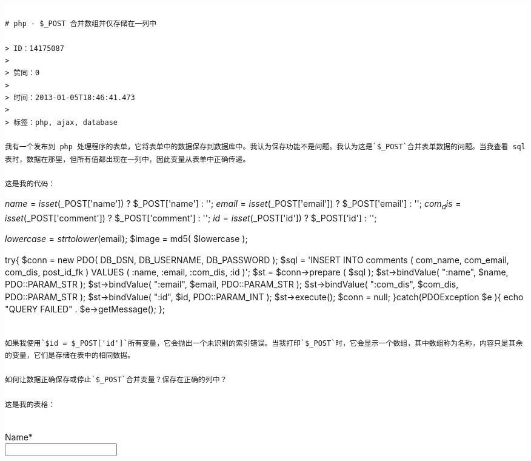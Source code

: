 ```

# php - $_POST 合并数组并仅存储在一列中

> ID：14175087
> 
> 赞同：0
> 
> 时间：2013-01-05T18:46:41.473
> 
> 标签：php, ajax, database

我有一个发布到 php 处理程序的表单，它将表单中的数据保存到数据库中。我认为保存功能不是问题。我认为这是`$_POST`合并表单数据的问题。当我查看 sql 表时，数据在那里，但所有值都出现在一列中，因此变量从表单中正确传递。

这是我的代码：

```
$name = isset($_POST['name']) ? $_POST['name'] : '';
$email = isset($_POST['email']) ? $_POST['email'] : '';
$com_dis = isset($_POST['comment']) ? $_POST['comment'] : '';
$id = isset($_POST['id']) ? $_POST['id'] : '';

$lowercase = strtolower($email);
$image = md5( $lowercase );

try{
    $conn = new PDO( DB_DSN, DB_USERNAME, DB_PASSWORD );
    $sql = 'INSERT INTO comments ( com_name, com_email, com_dis, post_id_fk ) VALUES ( :name, :email, :com_dis, :id )';
    $st = $conn->prepare ( $sql );
$st->bindValue( ":name", $name, PDO::PARAM_STR );
    $st->bindValue( ":email", $email, PDO::PARAM_STR );
    $st->bindValue( ":com_dis", $com_dis, PDO::PARAM_STR );
    $st->bindValue( ":id", $id, PDO::PARAM_INT );
    $st->execute();
    $conn = null;
}catch(PDOException $e ){
    echo "QUERY FAILED" . $e->getMessage();
}; 
```

如果我使用`$id = $_POST['id']`所有变量，它会抛出一个未识别的索引错误。当我打印`$_POST`时，它会显示一个数组，其中数组称为名称，内容只是其余的变量，它们是存储在表中的相同数据。

如何让数据正确保存或停止`$_POST`合并变量？保存在正确的列中？

这是我的表格：

```
<form action="#" method="post">
    <input type="hidden" name="id" id="id" value="<?php echo $id; ?>"/><br />
    <span class="titles">Name</span><span class="star">*</span><br /><input type="text" name="name" id="name"/><br />
